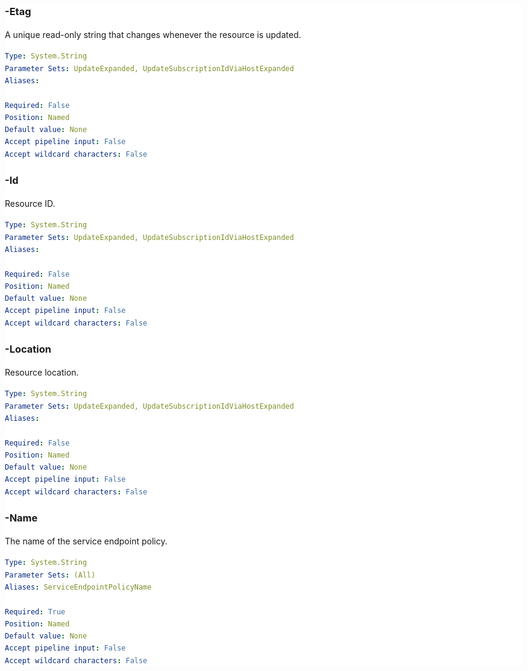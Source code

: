 ### -Etag
A unique read-only string that changes whenever the resource is updated.

```yaml
Type: System.String
Parameter Sets: UpdateExpanded, UpdateSubscriptionIdViaHostExpanded
Aliases:

Required: False
Position: Named
Default value: None
Accept pipeline input: False
Accept wildcard characters: False
```

### -Id
Resource ID.

```yaml
Type: System.String
Parameter Sets: UpdateExpanded, UpdateSubscriptionIdViaHostExpanded
Aliases:

Required: False
Position: Named
Default value: None
Accept pipeline input: False
Accept wildcard characters: False
```

### -Location
Resource location.

```yaml
Type: System.String
Parameter Sets: UpdateExpanded, UpdateSubscriptionIdViaHostExpanded
Aliases:

Required: False
Position: Named
Default value: None
Accept pipeline input: False
Accept wildcard characters: False
```

### -Name
The name of the service endpoint policy.

```yaml
Type: System.String
Parameter Sets: (All)
Aliases: ServiceEndpointPolicyName

Required: True
Position: Named
Default value: None
Accept pipeline input: False
Accept wildcard characters: False
```
